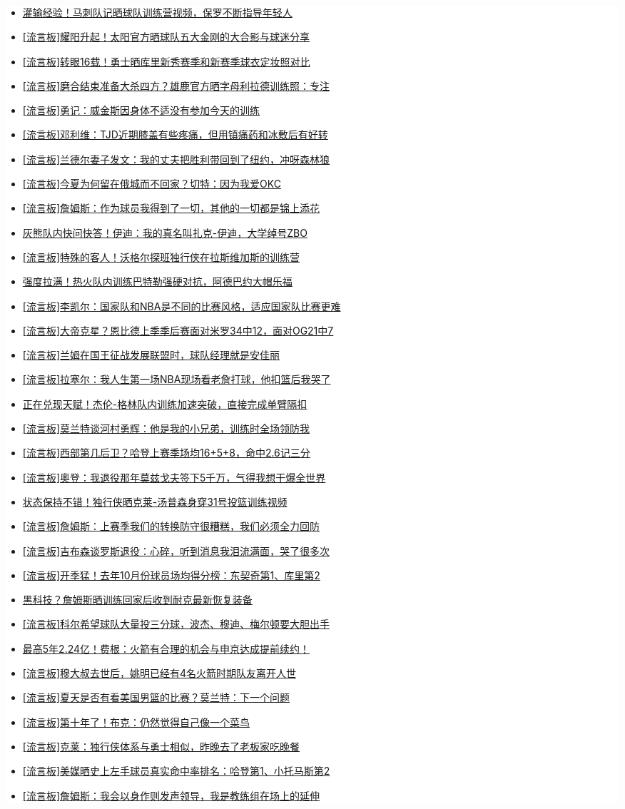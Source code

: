 + [灌输经验！马刺队记晒球队训练营视频，保罗不断指导年轻人](https://bbs.hupu.com/628203060.html)

+ [[流言板]耀阳升起！太阳官方晒球队五大金刚的大合影与球迷分享](https://bbs.hupu.com/628202967.html)

+ [[流言板]转眼16载！勇士晒库里新秀赛季和新赛季球衣定妆照对比](https://bbs.hupu.com/628202914.html)

+ [[流言板]磨合结束准备大杀四方？雄鹿官方晒字母利拉德训练照：专注](https://bbs.hupu.com/628202600.html)

+ [[流言板]勇记：威金斯因身体不适没有参加今天的训练](https://bbs.hupu.com/628203516.html)

+ [[流言板]邓利维：TJD近期膝盖有些疼痛，但用镇痛药和冰敷后有好转](https://bbs.hupu.com/628203414.html)

+ [[流言板]兰德尔妻子发文：我的丈夫把胜利带回到了纽约，冲呀森林狼](https://bbs.hupu.com/628203541.html)

+ [[流言板]今夏为何留在俄城而不回家？切特：因为我爱OKC](https://bbs.hupu.com/628203315.html)

+ [[流言板]詹姆斯：作为球员我得到了一切，其他的一切都是锦上添花](https://bbs.hupu.com/628203537.html)

+ [灰熊队内快问快答！伊迪：我的真名叫扎克-伊迪，大学绰号ZBO](https://bbs.hupu.com/628203254.html)

+ [[流言板]特殊的客人！沃格尔探班独行侠在拉斯维加斯的训练营](https://bbs.hupu.com/628203002.html)

+ [强度拉满！热火队内训练巴特勒强硬对抗，阿德巴约大帽乐福](https://bbs.hupu.com/628203279.html)

+ [[流言板]李凯尔：国家队和NBA是不同的比赛风格，适应国家队比赛更难](https://bbs.hupu.com/628203943.html)

+ [[流言板]大帝克星？恩比德上季季后赛面对米罗34中12，面对OG21中7](https://bbs.hupu.com/628203964.html)

+ [[流言板]兰姆在国王征战发展联盟时，球队经理就是安佳丽](https://bbs.hupu.com/628203907.html)

+ [[流言板]拉塞尔：我人生第一场NBA现场看老詹打球，他扣篮后我哭了](https://bbs.hupu.com/628203950.html)

+ [正在兑现天赋！杰伦-格林队内训练加速突破，直接完成单臂隔扣](https://bbs.hupu.com/628203520.html)

+ [[流言板]莫兰特谈河村勇辉：他是我的小兄弟，训练时全场领防我](https://bbs.hupu.com/628203951.html)

+ [[流言板]西部第几后卫？哈登上赛季场均16+5+8，命中2.6记三分](https://bbs.hupu.com/628203747.html)

+ [[流言板]奥登：我退役那年莫兹戈夫签下5千万，气得我想干爆全世界](https://bbs.hupu.com/628203779.html)

+ [状态保持不错！独行侠晒克莱-汤普森身穿31号投篮训练视频](https://bbs.hupu.com/628203563.html)

+ [[流言板]詹姆斯：上赛季我们的转换防守很糟糕，我们必须全力回防](https://bbs.hupu.com/628204267.html)

+ [[流言板]吉布森谈罗斯退役：心碎，听到消息我泪流满面，哭了很多次](https://bbs.hupu.com/628203869.html)

+ [[流言板]开季猛！去年10月份球员场均得分榜：东契奇第1、库里第2](https://bbs.hupu.com/628203788.html)

+ [黑科技？詹姆斯晒训练回家后收到耐克最新恢复装备](https://bbs.hupu.com/628203064.html)

+ [[流言板]科尔希望球队大量投三分球，波杰、穆迪、梅尔顿要大胆出手](https://bbs.hupu.com/628203642.html)

+ [最高5年2.24亿！费根：火箭有合理的机会与申京达成提前续约！](https://bbs.hupu.com/628203768.html)

+ [[流言板]穆大叔去世后，姚明已经有4名火箭时期队友离开人世](https://bbs.hupu.com/628204119.html)

+ [[流言板]夏天是否有看美国男篮的比赛？莫兰特：下一个问题](https://bbs.hupu.com/628204065.html)

+ [[流言板]第十年了！布克：仍然觉得自己像一个菜鸟](https://bbs.hupu.com/628204160.html)

+ [[流言板]克莱：独行侠体系与勇士相似，昨晚去了老板家吃晚餐](https://bbs.hupu.com/628203714.html)

+ [[流言板]美媒晒史上左手球员真实命中率排名：哈登第1、小托马斯第2](https://bbs.hupu.com/628204309.html)

+ [[流言板]詹姆斯：我会以身作则发声领导，我是教练组在场上的延伸](https://bbs.hupu.com/628204126.html)
